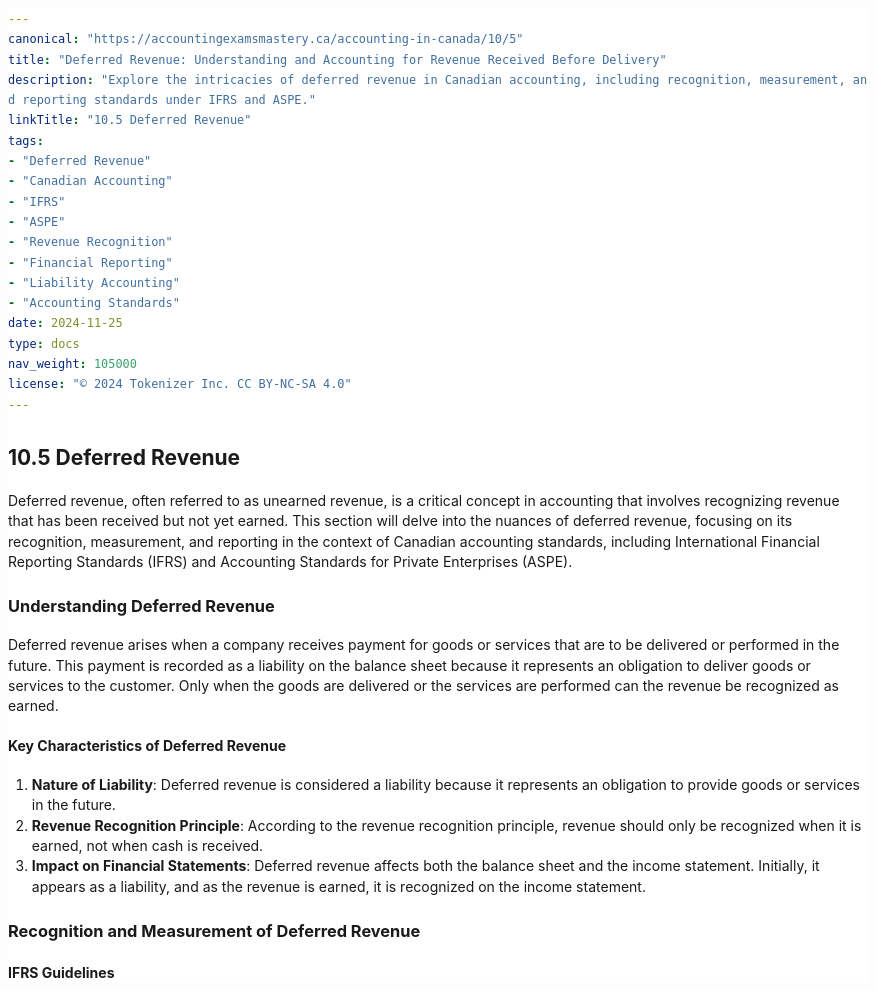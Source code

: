 ```yaml
---
canonical: "https://accountingexamsmastery.ca/accounting-in-canada/10/5"
title: "Deferred Revenue: Understanding and Accounting for Revenue Received Before Delivery"
description: "Explore the intricacies of deferred revenue in Canadian accounting, including recognition, measurement, and reporting standards under IFRS and ASPE."
linkTitle: "10.5 Deferred Revenue"
tags:
- "Deferred Revenue"
- "Canadian Accounting"
- "IFRS"
- "ASPE"
- "Revenue Recognition"
- "Financial Reporting"
- "Liability Accounting"
- "Accounting Standards"
date: 2024-11-25
type: docs
nav_weight: 105000
license: "© 2024 Tokenizer Inc. CC BY-NC-SA 4.0"
---
```


## 10.5 Deferred Revenue

Deferred revenue, often referred to as unearned revenue, is a critical concept in accounting that involves recognizing revenue that has been received but not yet earned. This section will delve into the nuances of deferred revenue, focusing on its recognition, measurement, and reporting in the context of Canadian accounting standards, including International Financial Reporting Standards (IFRS) and Accounting Standards for Private Enterprises (ASPE).

### Understanding Deferred Revenue

Deferred revenue arises when a company receives payment for goods or services that are to be delivered or performed in the future. This payment is recorded as a liability on the balance sheet because it represents an obligation to deliver goods or services to the customer. Only when the goods are delivered or the services are performed can the revenue be recognized as earned.

#### Key Characteristics of Deferred Revenue

1. **Nature of Liability**: Deferred revenue is considered a liability because it represents an obligation to provide goods or services in the future.
2. **Revenue Recognition Principle**: According to the revenue recognition principle, revenue should only be recognized when it is earned, not when cash is received.
3. **Impact on Financial Statements**: Deferred revenue affects both the balance sheet and the income statement. Initially, it appears as a liability, and as the revenue is earned, it is recognized on the income statement.

### Recognition and Measurement of Deferred Revenue

#### IFRS Guidelines

